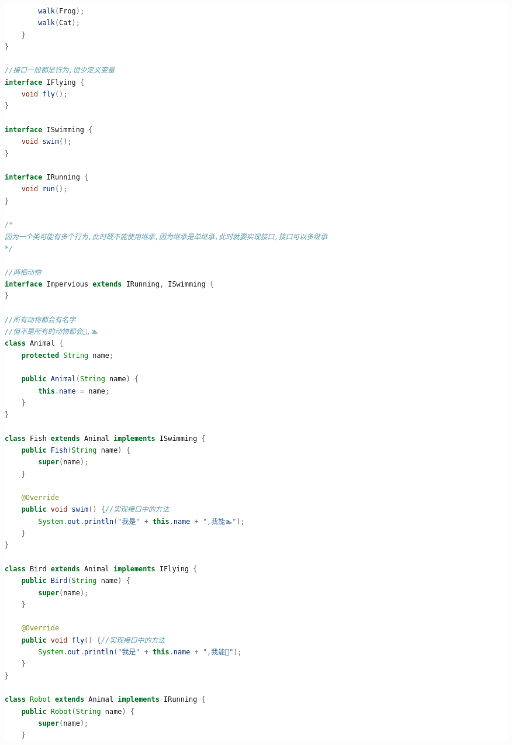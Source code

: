 ```java
        walk(Frog);
        walk(Cat);
    }
}

//接口一般都是行为,很少定义变量
interface IFlying {
    void fly();
}

interface ISwimming {
    void swim();
}

interface IRunning {
    void run();
}

/*
因为一个类可能有多个行为,此时既不能使用继承,因为继承是单继承,此时就要实现接口,接口可以多继承
*/

//两栖动物
interface Impervious extends IRunning, ISwimming {
}

//所有动物都会有名字
//但不是所有的动物都会🦅,🏊‍
class Animal {
    protected String name;

    public Animal(String name) {
        this.name = name;
    }
}

class Fish extends Animal implements ISwimming {
    public Fish(String name) {
        super(name);
    }

    @Override
    public void swim() {//实现接口中的方法
        System.out.println("我是" + this.name + ",我能🏊‍");
    }
}

class Bird extends Animal implements IFlying {
    public Bird(String name) {
        super(name);
    }

    @Override
    public void fly() {//实现接口中的方法
        System.out.println("我是" + this.name + ",我能🦅");
    }
}

class Robot extends Animal implements IRunning {
    public Robot(String name) {
        super(name);
    }

```